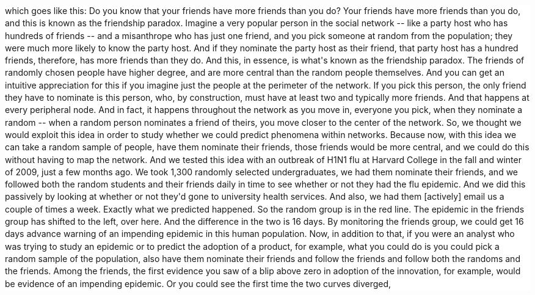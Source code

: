 
which goes like this:
Do you know that your friends
have more friends than you do?
Your friends have more friends than you do,
and this is known as the friendship paradox.
Imagine a very popular person in the social network --
like a party host who has hundreds of friends --
and a misanthrope who has just one friend,
and you pick someone at random from the population;
they were much more likely to know the party host.
And if they nominate the party host as their friend,
that party host has a hundred friends,
therefore, has more friends than they do.
And this, in essence, is what&#39;s known as the friendship paradox.
The friends of randomly chosen people
have higher degree, and are more central
than the random people themselves.
And you can get an intuitive appreciation for this
if you imagine just the people at the perimeter of the network.
If you pick this person,
the only friend they have to nominate is this person,
who, by construction, must have at least two
and typically more friends.
And that happens at every peripheral node.
And in fact, it happens throughout the network as you move in,
everyone you pick, when they nominate a random --
when a random person nominates a friend of theirs,
you move closer to the center of the network.
So, we thought we would exploit this idea
in order to study whether we could predict phenomena within networks.
Because now, with this idea
we can take a random sample of people,
have them nominate their friends,
those friends would be more central,
and we could do this without having to map the network.
And we tested this idea with an outbreak of H1N1 flu
at Harvard College
in the fall and winter of 2009, just a few months ago.
We took 1,300 randomly selected undergraduates,
we had them nominate their friends,
and we followed both the random students and their friends
daily in time
to see whether or not they had the flu epidemic.
And we did this passively by looking at whether or not they&#39;d gone to university health services.
And also, we had them [actively] email us a couple of times a week.
Exactly what we predicted happened.
So the random group is in the red line.
The epidemic in the friends group has shifted to the left, over here.
And the difference in the two is 16 days.
By monitoring the friends group,
we could get 16 days advance warning
of an impending epidemic in this human population.
Now, in addition to that,
if you were an analyst who was trying to study an epidemic
or to predict the adoption of a product, for example,
what you could do is you could pick a random sample of the population,
also have them nominate their friends and follow the friends
and follow both the randoms and the friends.
Among the friends, the first evidence you saw of a blip above zero
in adoption of the innovation, for example,
would be evidence of an impending epidemic.
Or you could see the first time the two curves diverged,